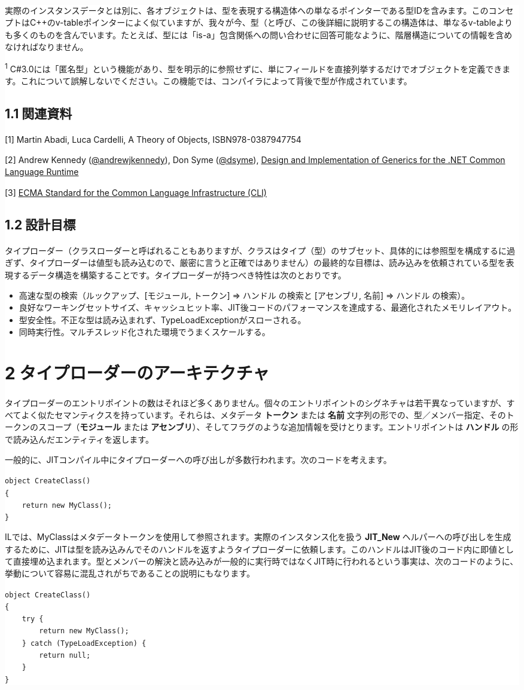 実際のインスタンスデータとは別に、各オブジェクトは、型を表現する構造体への単なるポインターである型IDを含みます。このコンセプトはC++のv-tableポインターによく似ていますが、我々が今、型（と呼び、この後詳細に説明するこの構造体は、単なるv-tableよりも多くのものを含んでいます。たとえば、型には「is-a」包含関係への問い合わせに回答可能なように、階層構造についての情報を含めなければなりません。

<sup>1</sup> C#3.0には「匿名型」という機能があり、型を明示的に参照せずに、単にフィールドを直接列挙するだけでオブジェクトを定義できます。これについて誤解しないでください。この機能では、コンパイラによって背後で型が作成されています。

## 1.1 関連資料

[1] Martin Abadi, Luca Cardelli, A Theory of Objects, ISBN978-0387947754

[2] Andrew Kennedy ([@andrewjkennedy](https://github.com/andrewjkennedy)), Don Syme ([@dsyme](https://github.com/dsyme)), [Design and Implementation of Generics for the .NET Common Language Runtime][generics-design]

[generics-design]: http://research.microsoft.com/apps/pubs/default.aspx?id=64031

[3] [ECMA Standard for the Common Language Infrastructure (CLI)](http://www.ecma-international.org/publications/standards/Ecma-335.htm)

## 1.2 設計目標

タイプローダー（クラスローダーと呼ばれることもありますが、クラスはタイプ（型）のサブセット、具体的には参照型を構成するに過ぎず、タイプローダーは値型も読み込むので、厳密に言うと正確ではありません）の最終的な目標は、読み込みを依頼されている型を表現するデータ構造を構築することです。タイプローダーが持つべき特性は次のとおりです。

- 高速な型の検索（ルックアップ、[モジュール, トークン] => ハンドル の検索と [アセンブリ, 名前] => ハンドル の検索）。
- 良好なワーキングセットサイズ、キャッシュヒット率、JIT後コードのパフォーマンスを達成する、最適化されたメモリレイアウト。
- 型安全性。不正な型は読み込まれず、TypeLoadExceptionがスローされる。
- 同時実行性。マルチスレッド化された環境でうまくスケールする。

# 2 タイプローダーのアーキテクチャ

タイプローダーのエントリポイントの数はそれほど多くありません。個々のエントリポイントのシグネチャは若干異なっていますが、すべてよく似たセマンティクスを持っています。それらは、メタデータ **トークン** または **名前** 文字列の形での、型／メンバー指定、そのトークンのスコープ（**モジュール** または **アセンブリ**）、そしてフラグのような追加情報を受けとります。エントリポイントは **ハンドル** の形で読み込んだエンティティを返します。

一般的に、JITコンパイル中にタイプローダーへの呼び出しが多数行われます。次のコードを考えます。

	object CreateClass()
	{
	    return new MyClass();
	}

ILでは、MyClassはメタデータトークンを使用して参照されます。実際のインスタンス化を扱う **JIT\_New** ヘルパーへの呼び出しを生成するために、JITは型を読み込みんでそのハンドルを返すようタイプローダーに依頼します。このハンドルはJIT後のコード内に即値として直接埋め込まれます。型とメンバーの解決と読み込みが一般的に実行時ではなくJIT時に行われるという事実は、次のコードのように、挙動について容易に混乱されがちであることの説明にもなります。

	object CreateClass()
	{
	    try {
	        return new MyClass();
	    } catch (TypeLoadException) {
	        return null;
	    }
	}
